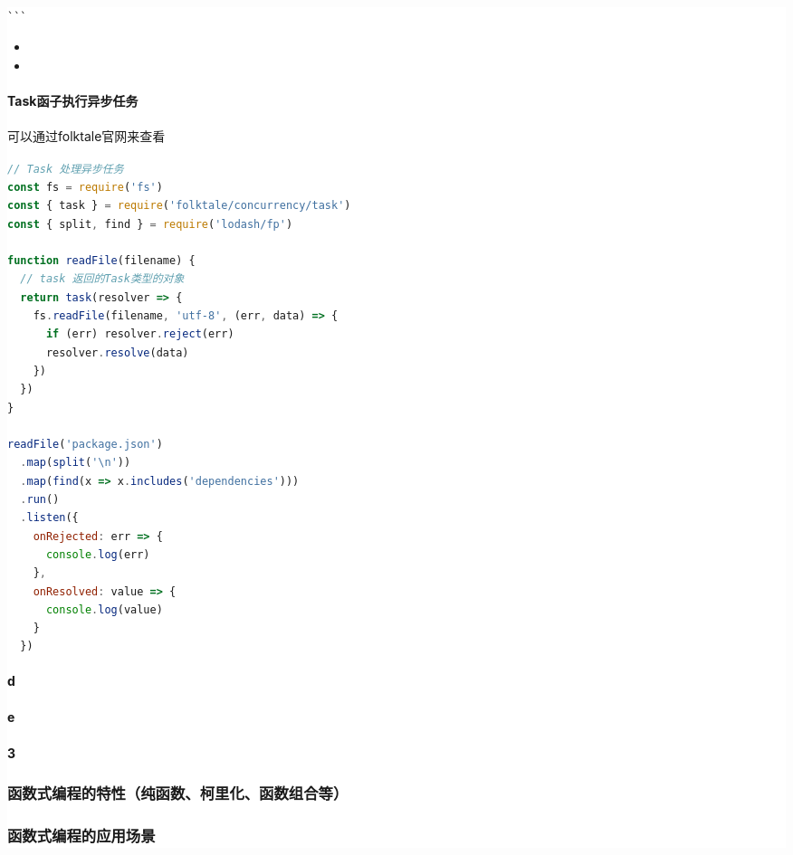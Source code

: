     ```

    

  - 

- 

#### Task函子执行异步任务

可以通过folktale官网来查看

```javascript
// Task 处理异步任务
const fs = require('fs')
const { task } = require('folktale/concurrency/task')
const { split, find } = require('lodash/fp')

function readFile(filename) {
  // task 返回的Task类型的对象
  return task(resolver => {
    fs.readFile(filename, 'utf-8', (err, data) => {
      if (err) resolver.reject(err)
      resolver.resolve(data)
    })
  })
}

readFile('package.json')
  .map(split('\n'))
  .map(find(x => x.includes('dependencies')))
  .run()
  .listen({
    onRejected: err => {
      console.log(err)
    },
    onResolved: value => {
      console.log(value)
    }
  })

```



#### d

#### e

#### 3 

### 函数式编程的特性（纯函数、柯里化、函数组合等）

### 函数式编程的应用场景
